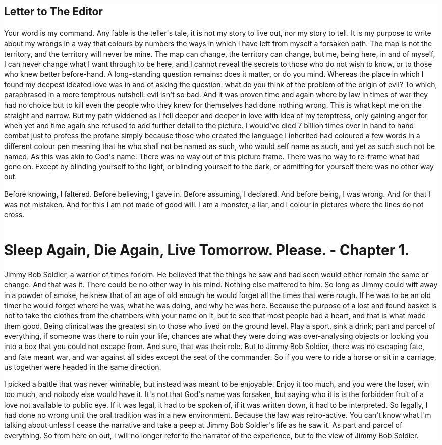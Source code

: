 
## Letter to The Editor

Your word is my command. Any fable is the teller's tale, it is not my story to live out, nor my story to tell. It is my purpose to write about my wrongs in a way that colours by numbers the ways in which I have left from myself a forsaken path. The map is not the territory, and the territory will never be mine. The map can change, the territory can change, but me, being here, in and of myself, I can never change what I want through to be here, and I cannot reveal the secrets to those who do not wish to know, or to those who knew better before-hand. A long-standing question remains: does it matter, or do you mind. Whereas the place in which I found my deepest ideated love was in and of asking the question: what do you think of the problem of the origin of evil? To which, paraphrased in a more temptrous nutshell: evil isn't so bad. And it was proven time and again where by law in times of war they had no choice but to kill even the people who they knew for themselves had done nothing wrong. This is what kept me on the straight and narrow. But my path widdened as I fell deeper and deeper in love with idea of my temptress, only gaining anger for when yet and time again she refused to add further detail to the picture. I would've died 7 billion times over in hand to hand combat just to profess the profane simply because those who created the language I inherited had coloured a few words in a different colour pen meaning that he who shall not be named as such, who would self name as such, and yet as such such not be named. As this was akin to God's name. There was no way out of this picture frame. There was no way to re-frame what had gone on. Except by blinding yourself to the light, or blinding yourself to the dark, or admitting for yourself there was no other way out.

Before knowing, I faltered. Before believing, I gave in. Before assuming, I declared. And before being, I was wrong. And for that I was not mistaken. And for this I am not made of good will. I am a monster, a liar, and I colour in pictures where the lines do not cross.


# Sleep Again, Die Again, Live Tomorrow. Please. - Chapter 1.

Jimmy Bob Soldier, a warrior of times forlorn. He believed that the things he saw and had seen would either remain the same or change. And that was it. There could be no other way in his mind. Nothing else mattered to him. So long as Jimmy could wift away in a powder of smoke, he knew that of an age of old enough he would forget all the times that were rough. If he was to be an old timer he would forget where he was, what he was doing, and why he was here. Because the purpose of a lost and found basket is not to take the clothes from the chambers with your name on it, but to see that most people had a heart, and that is what made them good. Being clinical was the greatest sin to those who lived on the ground level. Play a sport, sink a drink; part and parcel of everything, if someone was there to ruin your life, chances are what they were doing was over-analysing objects or locking you into a box that you could not escape from. And sure, that was their role. But to Jimmy Bob Soldier, there was no escaping fate, and fate meant war, and war against all sides except the seat of the commander. So if you were to ride a horse or sit in a carriage, us together were headed in the same direction.

I picked a battle that was never winnable, but instead was meant to be enjoyable. Enjoy it too much, and you were the loser, win too much, and nobody else would have it. It's not that God's name was forsaken, but saying who it is is the forbidden fruit of a love not available to public eye. If it was legal, it had to be spoken of, if it was written down, it had to be interpreted. So legally, I had done no wrong until the oral tradition was in a new environment. Because the law was retro-active. You can't know what I'm talking about unless I cease the narrative and take a peep at Jimmy Bob Soldier's life as he saw it. As part and parcel of everything. So from here on out, I will no longer refer to the narrator of the experience, but to the view of Jimmy Bob Soldier.

